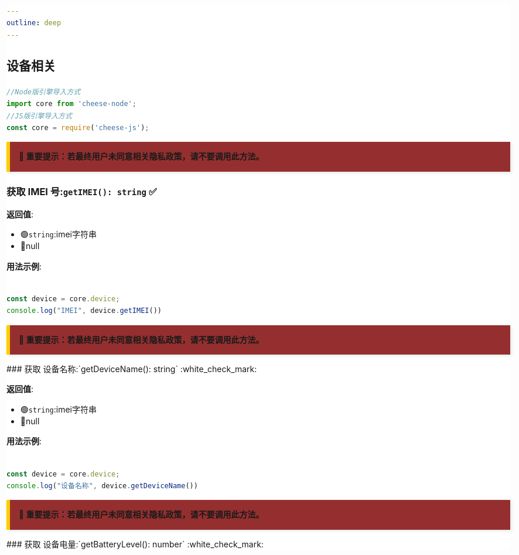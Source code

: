 ```yaml
---
outline: deep
---
```


## 设备相关

```javascript
//Node版引擎导入方式
import core from 'cheese-node';
//JS版引擎导入方式
const core = require('cheese-js');
```
<div style="background-color: #952f2f; border-left: 6px solid #ffcc00; padding: 15px; margin: 15px 0; box-shadow: 2px 2px 5px rgba(0,0,0,0.1); font-weight: bold;">
🚨 重要提示：若最终用户未同意相关隐私政策，请不要调用此方法。
</div>

### 获取 IMEI 号:`getIMEI(): string` :white_check_mark:

**返回值**:

- :green_circle:`string`:imei字符串
- :red_circle:null

**用法示例**:

```javascript

const device = core.device;
console.log("IMEI", device.getIMEI())
```
<div style="background-color: #952f2f; border-left: 6px solid #ffcc00; padding: 15px; margin: 15px 0; box-shadow: 2px 2px 5px rgba(0,0,0,0.1); font-weight: bold;">
🚨 重要提示：若最终用户未同意相关隐私政策，请不要调用此方法。
</div>
### 获取 设备名称:`getDeviceName(): string` :white_check_mark:

**返回值**:

- :green_circle:`string`:imei字符串
- :red_circle:null

**用法示例**:

```javascript

const device = core.device;
console.log("设备名称", device.getDeviceName())
```
<div style="background-color: #952f2f; border-left: 6px solid #ffcc00; padding: 15px; margin: 15px 0; box-shadow: 2px 2px 5px rgba(0,0,0,0.1); font-weight: bold;">
🚨 重要提示：若最终用户未同意相关隐私政策，请不要调用此方法。
</div>
### 获取 设备电量:`getBatteryLevel(): number` :white_check_mark:
